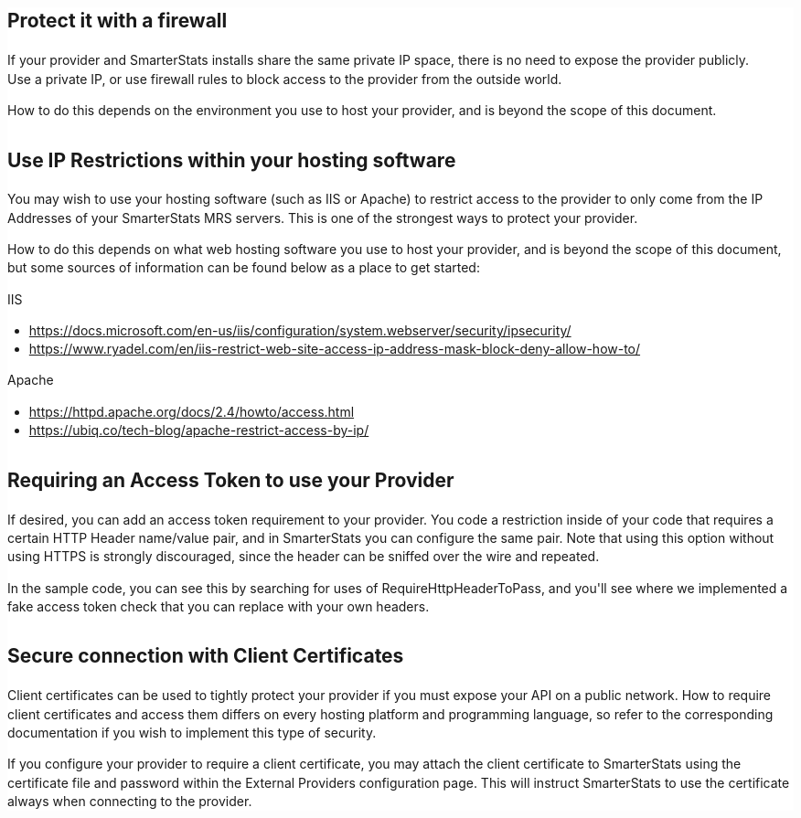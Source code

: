 ## Protect it with a firewall 

If your provider and SmarterStats installs share the same private IP space, there is no need to expose the provider publicly.  
Use a private IP, or use firewall rules to block access to the provider from the outside world.

How to do this depends on the environment you use to host your provider, and is beyond the scope of this document.

## Use IP Restrictions within your hosting software

You may wish to use your hosting software (such as IIS or Apache) to restrict access to the provider to only come from the 
IP Addresses of your SmarterStats MRS servers.  This is one of the strongest ways to protect your provider.

How to do this depends on what web hosting software you use to host your provider, and is beyond the scope of this document, 
but some sources of information can be found below as a place to get started:

IIS
  * https://docs.microsoft.com/en-us/iis/configuration/system.webserver/security/ipsecurity/ 
  * https://www.ryadel.com/en/iis-restrict-web-site-access-ip-address-mask-block-deny-allow-how-to/

Apache
  * https://httpd.apache.org/docs/2.4/howto/access.html
  * https://ubiq.co/tech-blog/apache-restrict-access-by-ip/

## Requiring an Access Token to use your Provider

If desired, you can add an access token requirement to your provider.  You code a restriction inside of your code that 
requires a certain HTTP Header name/value pair, and in SmarterStats you can configure the same pair.
Note that using this option without using HTTPS is strongly discouraged, since the header can be sniffed over the wire 
and repeated.

In the sample code, you can see this by searching for uses of RequireHttpHeaderToPass, and you'll see where we implemented
a fake access token check that you can replace with your own headers.


## Secure connection with Client Certificates

Client certificates can be used to tightly protect your provider if you must expose your API on a public network.  How 
to require client certificates and access them differs on every hosting platform and programming language, so 
refer to the corresponding documentation if you wish to implement this type of security.

If you configure your provider to require a client certificate, you may attach the client certificate to SmarterStats 
using the certificate file and password within the External Providers configuration page.  This will instruct 
SmarterStats to use the certificate always when connecting to the provider.

